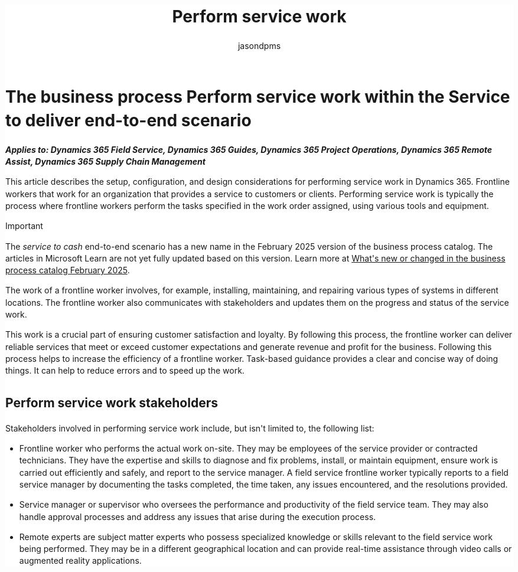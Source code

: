 ﻿---
title: Perform service work
description: Learn about how to set up and configure for performing service work in Dynamics 365 apps, including types of stakeholders and a business process map.
author: jasondpms
ms.author: jaduples
ms.topic: article
ms.date: 04/09/2024
---

# The business process Perform service work within the Service to deliver end-to-end scenario

***Applies to: Dynamics 365 Field Service, Dynamics 365 Guides, Dynamics 365 Project Operations, Dynamics 365 Remote Assist, Dynamics 365 Supply Chain Management***

This article describes the setup, configuration, and design considerations for performing service work in Dynamics 365. Frontline workers that work for an organization that provides a service to customers or clients. Performing service work is typically the process where frontline workers perform the tasks specified in the work order assigned, using various tools and equipment.

> [!IMPORTANT]
> The *service to cash* end-to-end scenario has a new name in the February 2025 version of the business process catalog. The articles in Microsoft Learn are not yet fully updated based on this version. Learn more at [What's new or changed in the business process catalog February 2025](about-whats-new-2025-february.md).

The work of a frontline worker involves, for example,  installing, maintaining, and repairing various types of systems in different locations. The frontline worker also communicates with stakeholders and updates them on the progress and status of the service work.

This work is a crucial part of ensuring customer satisfaction and loyalty. By following this process, the frontline worker can deliver reliable services that meet or exceed customer expectations and generate revenue and profit for the business. Following this process helps to increase the efficiency of a frontline worker. Task-based guidance provides a clear and concise way of doing things. It can help to reduce errors and to speed up the work.

## Perform service work stakeholders

Stakeholders involved in performing service work include, but isn't limited to, the following list:

- Frontline worker who performs the actual work on-site. They may be employees of the service provider or contracted technicians. They have the expertise and skills to diagnose and fix problems, install, or maintain equipment, ensure work is carried out efficiently and safely, and report to the service manager. A field service frontline worker typically reports to a field service manager by documenting the tasks completed, the time taken, any issues encountered, and the resolutions provided.

- Service manager or supervisor who oversees the performance and productivity of the field service team. They may also handle approval processes and address any issues that arise during the execution process.

- Remote experts are subject matter experts who possess specialized knowledge or skills relevant to the field service work being performed. They may be in a different geographical location and can provide real-time assistance through video calls or augmented reality applications.
